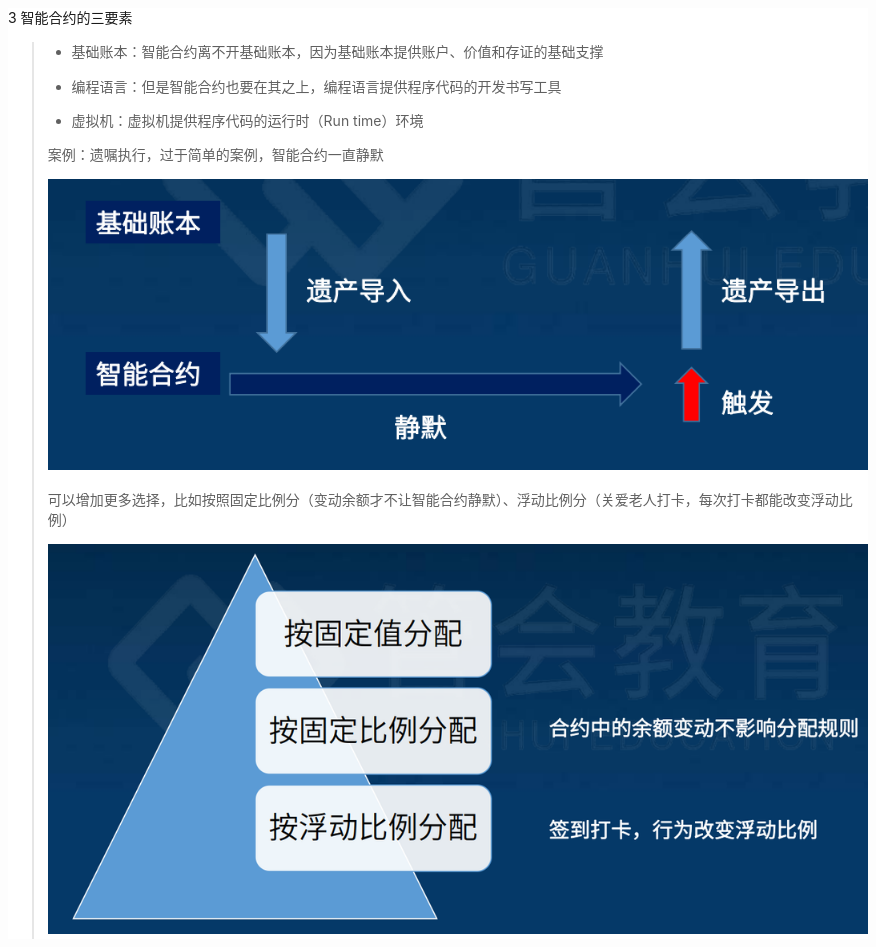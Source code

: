 3 智能合约的三要素

> - 基础账本：智能合约离不开基础账本，因为基础账本提供账户、价值和存证的基础支撑
> 
> - 编程语言：但是智能合约也要在其之上，编程语言提供程序代码的开发书写工具
> 
> - 虚拟机：虚拟机提供程序代码的运行时（Run time）环境
> 
> 案例：遗嘱执行，过于简单的案例，智能合约一直静默
> 
> ![](区块链笔记.assets/2023-06-11-22-05-47-image.png)
> 
> 可以增加更多选择，比如按照固定比例分（变动余额才不让智能合约静默）、浮动比例分（关爱老人打卡，每次打卡都能改变浮动比例）
> 
> ![](区块链笔记.assets/2023-06-11-22-06-22-image.png)
